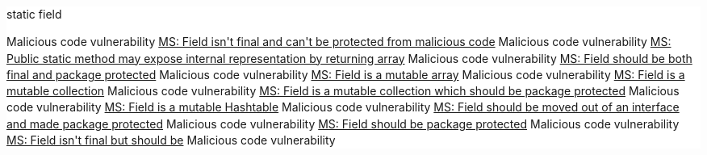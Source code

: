 static field</a></td>
<td>Malicious code vulnerability</td>
</tr>
<tr bgcolor="#eeeeee">
<td><a
href="findbug-description.md#MS_CANNOT_BE_FINAL">MS:
Field isn't final and can't be protected from malicious code</a></td>
<td>Malicious code vulnerability</td>
</tr>
<tr bgcolor="#ffffff">
<td><a
href="findbug-description.md#MS_EXPOSE_REP">MS:
Public static method may expose internal representation by returning
array</a></td>
<td>Malicious code vulnerability</td>
</tr>
<tr bgcolor="#eeeeee">
<td><a
href="findbug-description.md#MS_FINAL_PKGPROTECT">MS:
Field should be both final and package protected</a></td>
<td>Malicious code vulnerability</td>
</tr>
<tr bgcolor="#ffffff">
<td><a
href="findbug-description.md#MS_MUTABLE_ARRAY">MS:
Field is a mutable array</a></td>
<td>Malicious code vulnerability</td>
</tr>
<tr bgcolor="#eeeeee">
<td><a
href="findbug-description.md#MS_MUTABLE_COLLECTION">MS:
Field is a mutable collection</a></td>
<td>Malicious code vulnerability</td>
</tr>
<tr bgcolor="#ffffff">
<td><a
href="findbug-description.md#MS_MUTABLE_COLLECTION_PKGPROTECT">MS:
Field is a mutable collection which should be package protected</a></td>
<td>Malicious code vulnerability</td>
</tr>
<tr bgcolor="#eeeeee">
<td><a
href="findbug-description.md#MS_MUTABLE_HASHTABLE">MS:
Field is a mutable Hashtable</a></td>
<td>Malicious code vulnerability</td>
</tr>
<tr bgcolor="#ffffff">
<td><a
href="findbug-description.md#MS_OOI_PKGPROTECT">MS:
Field should be moved out of an interface and made package protected</a></td>
<td>Malicious code vulnerability</td>
</tr>
<tr bgcolor="#eeeeee">
<td><a
href="findbug-description.md#MS_PKGPROTECT">MS:
Field should be package protected</a></td>
<td>Malicious code vulnerability</td>
</tr>
<tr bgcolor="#ffffff">
<td><a
href="findbug-description.md#MS_SHOULD_BE_FINAL">MS:
Field isn't final but should be</a></td>
<td>Malicious code vulnerability</td>
</tr>